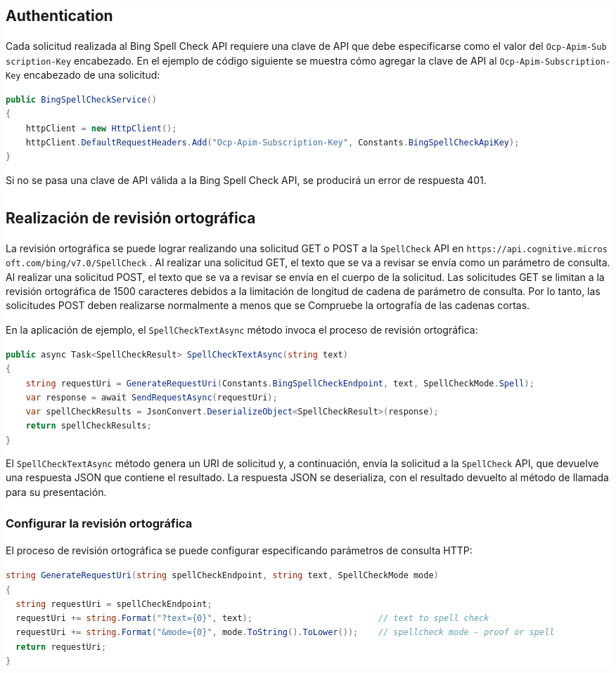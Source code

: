 ## <a name="authentication"></a>Authentication

Cada solicitud realizada al Bing Spell Check API requiere una clave de API que debe especificarse como el valor del `Ocp-Apim-Subscription-Key` encabezado. En el ejemplo de código siguiente se muestra cómo agregar la clave de API al `Ocp-Apim-Subscription-Key` encabezado de una solicitud:

```csharp
public BingSpellCheckService()
{
    httpClient = new HttpClient();
    httpClient.DefaultRequestHeaders.Add("Ocp-Apim-Subscription-Key", Constants.BingSpellCheckApiKey);
}
```

Si no se pasa una clave de API válida a la Bing Spell Check API, se producirá un error de respuesta 401.

## <a name="performing-spell-checking"></a>Realización de revisión ortográfica

La revisión ortográfica se puede lograr realizando una solicitud GET o POST a la `SpellCheck` API en `https://api.cognitive.microsoft.com/bing/v7.0/SpellCheck` . Al realizar una solicitud GET, el texto que se va a revisar se envía como un parámetro de consulta. Al realizar una solicitud POST, el texto que se va a revisar se envía en el cuerpo de la solicitud. Las solicitudes GET se limitan a la revisión ortográfica de 1500 caracteres debidos a la limitación de longitud de cadena de parámetro de consulta. Por lo tanto, las solicitudes POST deben realizarse normalmente a menos que se Compruebe la ortografía de las cadenas cortas.

En la aplicación de ejemplo, el `SpellCheckTextAsync` método invoca el proceso de revisión ortográfica:

```csharp
public async Task<SpellCheckResult> SpellCheckTextAsync(string text)
{
    string requestUri = GenerateRequestUri(Constants.BingSpellCheckEndpoint, text, SpellCheckMode.Spell);
    var response = await SendRequestAsync(requestUri);
    var spellCheckResults = JsonConvert.DeserializeObject<SpellCheckResult>(response);
    return spellCheckResults;
}
```

El `SpellCheckTextAsync` método genera un URI de solicitud y, a continuación, envía la solicitud a la `SpellCheck` API, que devuelve una respuesta JSON que contiene el resultado. La respuesta JSON se deserializa, con el resultado devuelto al método de llamada para su presentación.

### <a name="configuring-spell-checking"></a>Configurar la revisión ortográfica

El proceso de revisión ortográfica se puede configurar especificando parámetros de consulta HTTP:

```csharp
string GenerateRequestUri(string spellCheckEndpoint, string text, SpellCheckMode mode)
{
  string requestUri = spellCheckEndpoint;
  requestUri += string.Format("?text={0}", text);                         // text to spell check
  requestUri += string.Format("&mode={0}", mode.ToString().ToLower());    // spellcheck mode - proof or spell
  return requestUri;
}
```
